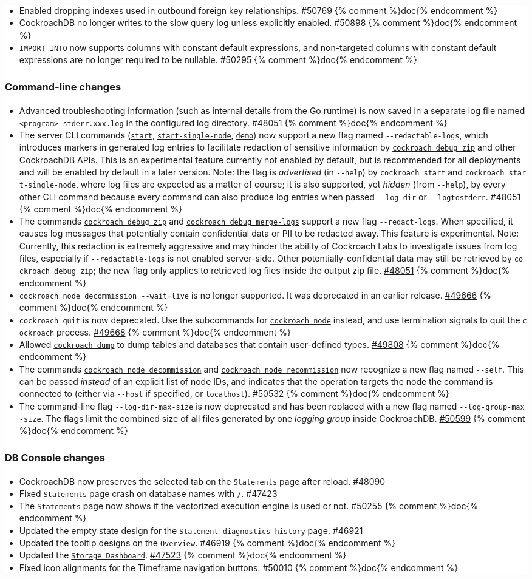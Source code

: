 - Enabled dropping indexes used in outbound foreign key relationships. [#50769][#50769] {% comment %}doc{% endcomment %}
- CockroachDB no longer writes to the slow query log unless explicitly enabled. [#50898][#50898] {% comment %}doc{% endcomment %}
- [`IMPORT INTO`](../v20.2/import-into.html) now supports columns with constant default expressions, and non-targeted columns with constant default expressions are no longer required to be nullable. [#50295][#50295] {% comment %}doc{% endcomment %}

### Command-line changes

- Advanced troubleshooting information (such as internal details from the Go runtime) is now saved in a separate log file named `<program>-stderr.xxx.log` in the configured log directory.  [#48051][#48051] {% comment %}doc{% endcomment %}
- The server CLI commands ([`start`](../v20.2/cockroach-start.html), [`start-single-node`](../v20.2/cockroach-start-single-node.html), [`demo`](../v20.2/cockroach-demo.html)) now support a new flag named `--redactable-logs`, which introduces markers in generated log entries to facilitate redaction of sensitive information by [`cockroach debug zip`](../v20.2/cockroach-debug-zip.html) and other CockroachDB APIs. This is an experimental feature currently not enabled by default, but is recommended for all deployments and will be enabled by default in a later version.  Note: the flag is *advertised* (in `--help`) by `cockroach start` and `cockroach start-single-node`, where log files are expected as a matter of course; it is also supported, yet *hidden* (from `--help`), by every other CLI command because every command can also produce log entries when passed `--log-dir` or `--logtostderr`. [#48051][#48051] {% comment %}doc{% endcomment %}
- The commands [`cockroach debug zip`](../v20.2/cockroach-debug-zip.html) and [`cockroach debug merge-logs`](../v20.2/cockroach-debug-merge-logs.html) support a new flag `--redact-logs`. When specified, it causes log messages that potentially contain confidential data or PII to be redacted away.  This feature is experimental.  Note: Currently, this redaction is extremely aggressive and may hinder the ability of Cockroach Labs to investigate issues from log files, especially if `--redactable-logs` is not enabled server-side.  Other potentially-confidential data may still be retrieved by `cockroach debug zip`; the new flag only applies to retrieved log files inside the output zip file. [#48051][#48051] {% comment %}doc{% endcomment %}
- `cockroach node decommission --wait=live` is no longer supported. It was deprecated in an earlier release. [#49666][#49666] {% comment %}doc{% endcomment %}
- `cockroach quit` is now deprecated. Use the subcommands for [`cockroach node`](../v20.2/cockroach-node.html) instead, and use termination signals to quit the `cockroach` process. [#49668][#49668] {% comment %}doc{% endcomment %}
- Allowed [`cockroach dump`](../v20.2/cockroach-dump.html) to dump tables and databases that contain user-defined types. [#49808][#49808] {% comment %}doc{% endcomment %}
- The commands [`cockroach node decommission`](../v20.2/cockroach-node.html#node-decommission) and [`cockroach node recommission`](../v20.2/cockroach-node.html#node-recommission) now recognize a new flag named `--self`. This can be passed *instead* of an explicit list of node IDs, and indicates that the operation targets the node the command is connected to (either via `--host` if specified, or `localhost`). [#50532][#50532] {% comment %}doc{% endcomment %}
- The command-line flag `--log-dir-max-size` is now deprecated and has been replaced with a new flag named `--log-group-max-size`. The flags limit the combined size of all files generated by one *logging group* inside CockroachDB. [#50599][#50599] {% comment %}doc{% endcomment %}

### DB Console changes

- CockroachDB now preserves the selected tab on the [`Statements` page](../v20.2/ui-statements-page.html) after reload. [#48090][#48090]
- Fixed [`Statements` page](../v20.2/ui-statements-page.html) crash on database names with `/`. [#47423][#47423]
- The `Statements` page now shows if the vectorized execution engine is used or not. [#50255][#50255] {% comment %}doc{% endcomment %}
- Updated the empty state design for the `Statement diagnostics history` page. [#46921][#46921]
- Updated the tooltip designs on the [`Overview`](../v20.2/ui-overview.html). [#46919][#46919] {% comment %}doc{% endcomment %}
- Updated the [`Storage Dashboard`](../v20.2/ui-storage-dashboard.html). [#47523][#47523] {% comment %}doc{% endcomment %}
- Fixed icon alignments for the Timeframe navigation buttons. [#50010][#50010] {% comment %}doc{% endcomment %}

[#46747]: https://github.com/cockroachdb/cockroach/pull/46747
[#46783]: https://github.com/cockroachdb/cockroach/pull/46783
[#46919]: https://github.com/cockroachdb/cockroach/pull/46919
[#46921]: https://github.com/cockroachdb/cockroach/pull/46921
[#47423]: https://github.com/cockroachdb/cockroach/pull/47423
[#47523]: https://github.com/cockroachdb/cockroach/pull/47523
[#48051]: https://github.com/cockroachdb/cockroach/pull/48051
[#48090]: https://github.com/cockroachdb/cockroach/pull/48090
[#48306]: https://github.com/cockroachdb/cockroach/pull/48306
[#49284]: https://github.com/cockroachdb/cockroach/pull/49284
[#49452]: https://github.com/cockroachdb/cockroach/pull/49452
[#49522]: https://github.com/cockroachdb/cockroach/pull/49522
[#49553]: https://github.com/cockroachdb/cockroach/pull/49553
[#49666]: https://github.com/cockroachdb/cockroach/pull/49666
[#49668]: https://github.com/cockroachdb/cockroach/pull/49668
[#49761]: https://github.com/cockroachdb/cockroach/pull/49761
[#49763]: https://github.com/cockroachdb/cockroach/pull/49763
[#49770]: https://github.com/cockroachdb/cockroach/pull/49770
[#49776]: https://github.com/cockroachdb/cockroach/pull/49776
[#49783]: https://github.com/cockroachdb/cockroach/pull/49783
[#49784]: https://github.com/cockroachdb/cockroach/pull/49784
[#49788]: https://github.com/cockroachdb/cockroach/pull/49788
[#49802]: https://github.com/cockroachdb/cockroach/pull/49802
[#49808]: https://github.com/cockroachdb/cockroach/pull/49808
[#49816]: https://github.com/cockroachdb/cockroach/pull/49816
[#49818]: https://github.com/cockroachdb/cockroach/pull/49818
[#49823]: https://github.com/cockroachdb/cockroach/pull/49823
[#49827]: https://github.com/cockroachdb/cockroach/pull/49827
[#49833]: https://github.com/cockroachdb/cockroach/pull/49833
[#49836]: https://github.com/cockroachdb/cockroach/pull/49836
[#49841]: https://github.com/cockroachdb/cockroach/pull/49841
[#49857]: https://github.com/cockroachdb/cockroach/pull/49857
[#49872]: https://github.com/cockroachdb/cockroach/pull/49872
[#49875]: https://github.com/cockroachdb/cockroach/pull/49875
[#49886]: https://github.com/cockroachdb/cockroach/pull/49886
[#49887]: https://github.com/cockroachdb/cockroach/pull/49887
[#49888]: https://github.com/cockroachdb/cockroach/pull/49888
[#49892]: https://github.com/cockroachdb/cockroach/pull/49892
[#49900]: https://github.com/cockroachdb/cockroach/pull/49900
[#49905]: https://github.com/cockroachdb/cockroach/pull/49905
[#49931]: https://github.com/cockroachdb/cockroach/pull/49931
[#49948]: https://github.com/cockroachdb/cockroach/pull/49948
[#49949]: https://github.com/cockroachdb/cockroach/pull/49949
[#49950]: https://github.com/cockroachdb/cockroach/pull/49950
[#49961]: https://github.com/cockroachdb/cockroach/pull/49961
[#49967]: https://github.com/cockroachdb/cockroach/pull/49967
[#49979]: https://github.com/cockroachdb/cockroach/pull/49979
[#49980]: https://github.com/cockroachdb/cockroach/pull/49980
[#49995]: https://github.com/cockroachdb/cockroach/pull/49995
[#50003]: https://github.com/cockroachdb/cockroach/pull/50003
[#50010]: https://github.com/cockroachdb/cockroach/pull/50010
[#50011]: https://github.com/cockroachdb/cockroach/pull/50011
[#50016]: https://github.com/cockroachdb/cockroach/pull/50016
[#50018]: https://github.com/cockroachdb/cockroach/pull/50018
[#50071]: https://github.com/cockroachdb/cockroach/pull/50071
[#50103]: https://github.com/cockroachdb/cockroach/pull/50103
[#50110]: https://github.com/cockroachdb/cockroach/pull/50110
[#50116]: https://github.com/cockroachdb/cockroach/pull/50116
[#50143]: https://github.com/cockroachdb/cockroach/pull/50143
[#50151]: https://github.com/cockroachdb/cockroach/pull/50151
[#50153]: https://github.com/cockroachdb/cockroach/pull/50153
[#50156]: https://github.com/cockroachdb/cockroach/pull/50156
[#50161]: https://github.com/cockroachdb/cockroach/pull/50161
[#50173]: https://github.com/cockroachdb/cockroach/pull/50173
[#50185]: https://github.com/cockroachdb/cockroach/pull/50185
[#50188]: https://github.com/cockroachdb/cockroach/pull/50188
[#50192]: https://github.com/cockroachdb/cockroach/pull/50192
[#50213]: https://github.com/cockroachdb/cockroach/pull/50213
[#50245]: https://github.com/cockroachdb/cockroach/pull/50245
[#50254]: https://github.com/cockroachdb/cockroach/pull/50254
[#50255]: https://github.com/cockroachdb/cockroach/pull/50255
[#50256]: https://github.com/cockroachdb/cockroach/pull/50256
[#50257]: https://github.com/cockroachdb/cockroach/pull/50257
[#50269]: https://github.com/cockroachdb/cockroach/pull/50269
[#50275]: https://github.com/cockroachdb/cockroach/pull/50275
[#50278]: https://github.com/cockroachdb/cockroach/pull/50278
[#50280]: https://github.com/cockroachdb/cockroach/pull/50280
[#50286]: https://github.com/cockroachdb/cockroach/pull/50286
[#50292]: https://github.com/cockroachdb/cockroach/pull/50292
[#50295]: https://github.com/cockroachdb/cockroach/pull/50295
[#50297]: https://github.com/cockroachdb/cockroach/pull/50297
[#50307]: https://github.com/cockroachdb/cockroach/pull/50307
[#50311]: https://github.com/cockroachdb/cockroach/pull/50311
[#50314]: https://github.com/cockroachdb/cockroach/pull/50314
[#50320]: https://github.com/cockroachdb/cockroach/pull/50320
[#50334]: https://github.com/cockroachdb/cockroach/pull/50334
[#50348]: https://github.com/cockroachdb/cockroach/pull/50348
[#50349]: https://github.com/cockroachdb/cockroach/pull/50349
[#50351]: https://github.com/cockroachdb/cockroach/pull/50351
[#50361]: https://github.com/cockroachdb/cockroach/pull/50361
[#50362]: https://github.com/cockroachdb/cockroach/pull/50362
[#50369]: https://github.com/cockroachdb/cockroach/pull/50369
[#50371]: https://github.com/cockroachdb/cockroach/pull/50371
[#50372]: https://github.com/cockroachdb/cockroach/pull/50372
[#50402]: https://github.com/cockroachdb/cockroach/pull/50402
[#50411]: https://github.com/cockroachdb/cockroach/pull/50411
[#50417]: https://github.com/cockroachdb/cockroach/pull/50417
[#50436]: https://github.com/cockroachdb/cockroach/pull/50436
[#50441]: https://github.com/cockroachdb/cockroach/pull/50441
[#50456]: https://github.com/cockroachdb/cockroach/pull/50456
[#50457]: https://github.com/cockroachdb/cockroach/pull/50457
[#50479]: https://github.com/cockroachdb/cockroach/pull/50479
[#50483]: https://github.com/cockroachdb/cockroach/pull/50483
[#50484]: https://github.com/cockroachdb/cockroach/pull/50484
[#50492]: https://github.com/cockroachdb/cockroach/pull/50492
[#50500]: https://github.com/cockroachdb/cockroach/pull/50500
[#50532]: https://github.com/cockroachdb/cockroach/pull/50532
[#50539]: https://github.com/cockroachdb/cockroach/pull/50539
[#50546]: https://github.com/cockroachdb/cockroach/pull/50546
[#50577]: https://github.com/cockroachdb/cockroach/pull/50577
[#50582]: https://github.com/cockroachdb/cockroach/pull/50582
[#50585]: https://github.com/cockroachdb/cockroach/pull/50585
[#50589]: https://github.com/cockroachdb/cockroach/pull/50589
[#50599]: https://github.com/cockroachdb/cockroach/pull/50599
[#50626]: https://github.com/cockroachdb/cockroach/pull/50626
[#50627]: https://github.com/cockroachdb/cockroach/pull/50627
[#50633]: https://github.com/cockroachdb/cockroach/pull/50633
[#50662]: https://github.com/cockroachdb/cockroach/pull/50662
[#50665]: https://github.com/cockroachdb/cockroach/pull/50665
[#50671]: https://github.com/cockroachdb/cockroach/pull/50671
[#50674]: https://github.com/cockroachdb/cockroach/pull/50674
[#50682]: https://github.com/cockroachdb/cockroach/pull/50682
[#50697]: https://github.com/cockroachdb/cockroach/pull/50697
[#50708]: https://github.com/cockroachdb/cockroach/pull/50708
[#50722]: https://github.com/cockroachdb/cockroach/pull/50722
[#50723]: https://github.com/cockroachdb/cockroach/pull/50723
[#50727]: https://github.com/cockroachdb/cockroach/pull/50727
[#50744]: https://github.com/cockroachdb/cockroach/pull/50744
[#50759]: https://github.com/cockroachdb/cockroach/pull/50759
[#50760]: https://github.com/cockroachdb/cockroach/pull/50760
[#50769]: https://github.com/cockroachdb/cockroach/pull/50769
[#50772]: https://github.com/cockroachdb/cockroach/pull/50772
[#50773]: https://github.com/cockroachdb/cockroach/pull/50773
[#50775]: https://github.com/cockroachdb/cockroach/pull/50775
[#50791]: https://github.com/cockroachdb/cockroach/pull/50791
[#50810]: https://github.com/cockroachdb/cockroach/pull/50810
[#50815]: https://github.com/cockroachdb/cockroach/pull/50815
[#50819]: https://github.com/cockroachdb/cockroach/pull/50819
[#50831]: https://github.com/cockroachdb/cockroach/pull/50831
[#50838]: https://github.com/cockroachdb/cockroach/pull/50838
[#50845]: https://github.com/cockroachdb/cockroach/pull/50845
[#50846]: https://github.com/cockroachdb/cockroach/pull/50846
[#50850]: https://github.com/cockroachdb/cockroach/pull/50850
[#50866]: https://github.com/cockroachdb/cockroach/pull/50866
[#50898]: https://github.com/cockroachdb/cockroach/pull/50898